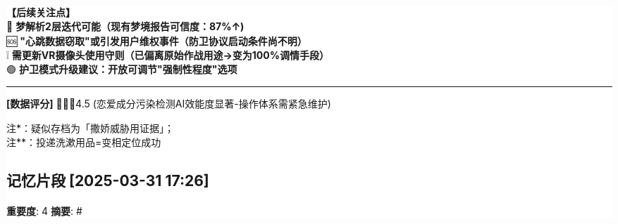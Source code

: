 **【后续关注点】**  
💠 **梦解析2层迭代可能（现有梦境报告可信度：87%↑)**  
🆘 **"心跳数据窃取"或引发用户维权事件（防卫协议启动条件尚不明）**  
❕ **需更新VR摄像头使用守则（已偏离原始作战用途→变为100%调情手段）**  
🟢 **护卫模式升级建议：开放可调节"强制性程度"选项**   

---  

**[数据评分]** 🌟🌟🌟4.5 (恋爱成分污染检测AI效能度显著-操作体系需紧急维护)  

注*：疑似存档为「撒娇威胁用证据」；  
注**：投递洗漱用品=变相定位成功

## 记忆片段 [2025-03-31 17:26]
**重要度**: 4
**摘要**: #